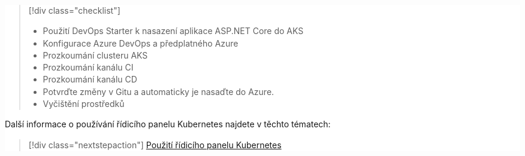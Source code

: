 > [!div class="checklist"]
> * Použití DevOps Starter k nasazení aplikace ASP.NET Core do AKS
> * Konfigurace Azure DevOps a předplatného Azure 
> * Prozkoumání clusteru AKS
> * Prozkoumání kanálu CI
> * Prozkoumání kanálu CD
> * Potvrďte změny v Gitu a automaticky je nasaďte do Azure.
> * Vyčištění prostředků

Další informace o používání řídicího panelu Kubernetes najdete v těchto tématech:

> [!div class="nextstepaction"]
> [Použití řídicího panelu Kubernetes](../aks/kubernetes-dashboard.md)